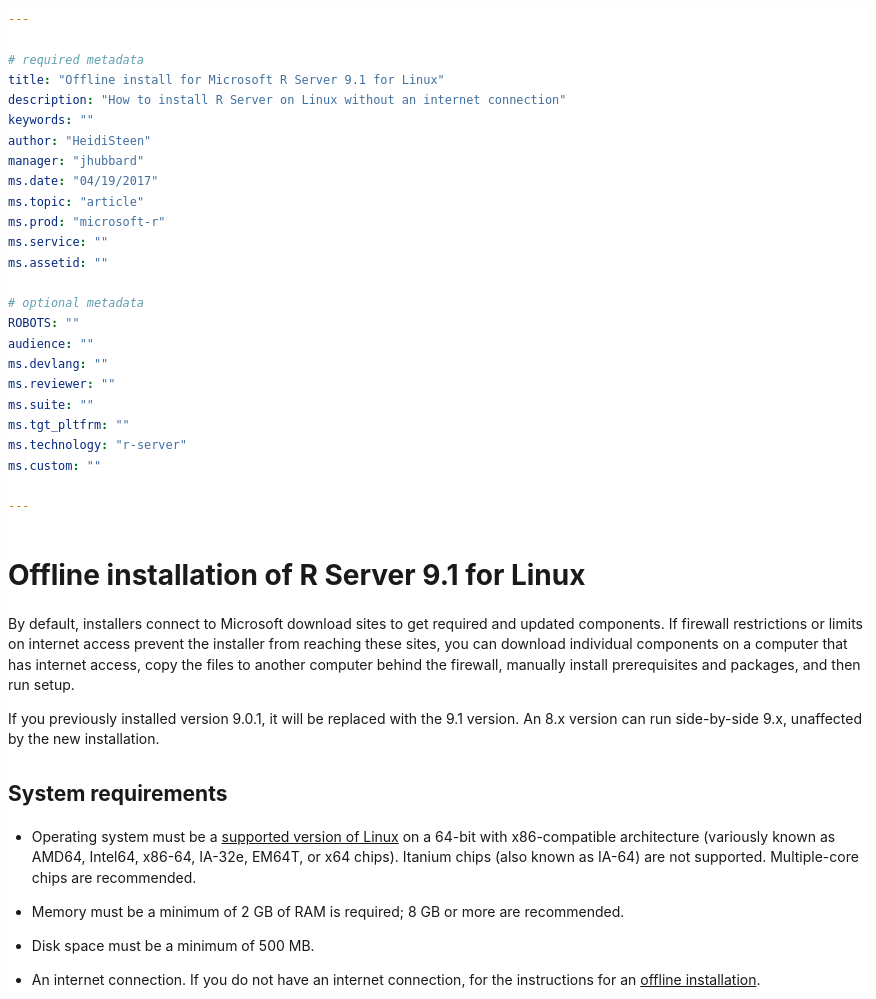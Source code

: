 ```yaml
---

# required metadata
title: "Offline install for Microsoft R Server 9.1 for Linux"
description: "How to install R Server on Linux without an internet connection"
keywords: ""
author: "HeidiSteen"
manager: "jhubbard"
ms.date: "04/19/2017"
ms.topic: "article"
ms.prod: "microsoft-r"
ms.service: ""
ms.assetid: ""

# optional metadata
ROBOTS: ""
audience: ""
ms.devlang: ""
ms.reviewer: ""
ms.suite: ""
ms.tgt_pltfrm: ""
ms.technology: "r-server"
ms.custom: ""

---
```


# Offline installation of R Server 9.1 for Linux

By default, installers connect to Microsoft download sites to get required and updated components. If firewall restrictions or limits on internet access prevent the installer from reaching these sites, you can download individual components on a computer that has internet access, copy the files to another computer behind the firewall, manually install prerequisites and packages, and then run setup.

If you previously installed version 9.0.1, it will be replaced with the 9.1 version. An 8.x version can run side-by-side 9.x, unaffected by the new installation.

## System requirements

+ Operating system must be a [supported version of Linux](rserver-install-supported-platforms.md) on a 64-bit with x86-compatible architecture (variously known as AMD64, Intel64, x86-64, IA-32e, EM64T, or x64 chips). Itanium chips (also known as IA-64) are not supported. Multiple-core chips are recommended.

+ Memory must be a minimum of 2 GB of RAM is required; 8 GB or more are recommended.

+ Disk space must be a minimum of 500 MB.

+ An internet connection. If you do not have an internet connection, for the instructions for an [offline installation](rserver-install-linux-offline.md).
